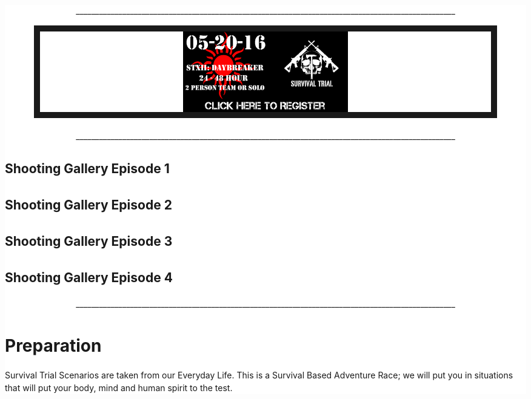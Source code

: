 <center>__________________________________________________________________________________________________</center>

<p><center><a href="http://store-survivaltrial-com.3dcartstores.com/Survival-Trial--STXII-Daybreaker-May-20-22-2016_p_28.html" target="_blank"><img src="/images/2016daybreakerbanner.png" alt="STXII Daybreaker" width="744" height="133" border="10" /></a></center></p>

<center>__________________________________________________________________________________________________</center>

	   	   
<h2>Shooting Gallery Episode 1</h2>
<p><iframe width="360" height="215" src="https://www.youtube.com/embed/_v8fIJqleAw" frameborder="0" allowfullscreen></iframe></p>


<h2>Shooting Gallery Episode 2</h2>
<p><iframe width="360" height="215" src="https://www.youtube.com/embed/i_g19L5XXZ4" frameborder="0" allowfullscreen></iframe></p>


<h2>Shooting Gallery Episode 3</h2>
<p><iframe width="360" height="215" src="https://www.youtube.com/embed/royC_yY8Vy8" frameborder="0" allowfullscreen></iframe></p>


<h2>Shooting Gallery Episode 4</h2>
<p><iframe width="360" height="215" src="https://www.youtube.com/embed/8GGyUdE3g4w" frameborder="0" allowfullscreen></iframe></p>


<center>__________________________________________________________________________________________________</center>

<h1 class="post-title">Preparation</h1> 
  <p class="post-excerpt">Survival Trial Scenarios are taken from our Everyday Life.  This is a Survival Based Adventure Race; we will put you in situations that will put your body, mind and human spirit to the test.</p> 
   